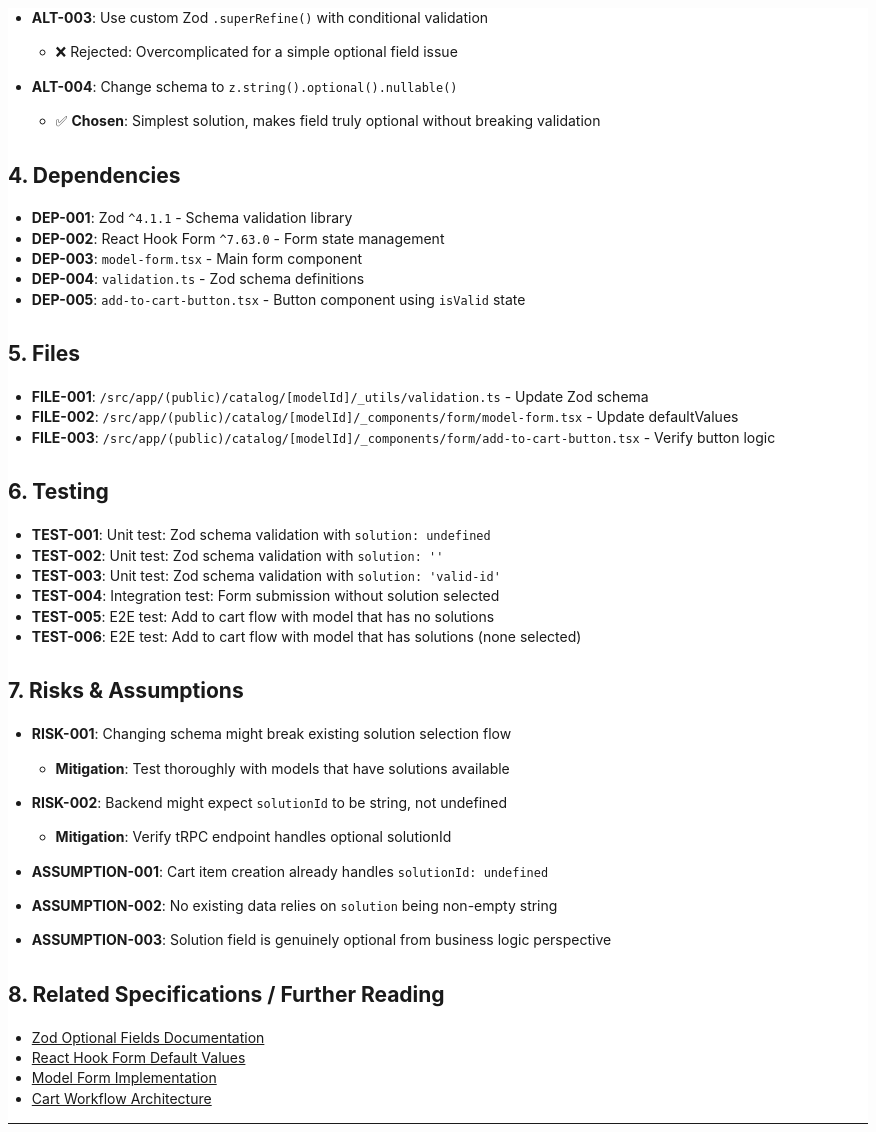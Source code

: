 - **ALT-003**: Use custom Zod `.superRefine()` with conditional validation
  - ❌ Rejected: Overcomplicated for a simple optional field issue
  
- **ALT-004**: Change schema to `z.string().optional().nullable()`
  - ✅ **Chosen**: Simplest solution, makes field truly optional without breaking validation

## 4. Dependencies

- **DEP-001**: Zod `^4.1.1` - Schema validation library
- **DEP-002**: React Hook Form `^7.63.0` - Form state management
- **DEP-003**: `model-form.tsx` - Main form component
- **DEP-004**: `validation.ts` - Zod schema definitions
- **DEP-005**: `add-to-cart-button.tsx` - Button component using `isValid` state

## 5. Files

- **FILE-001**: `/src/app/(public)/catalog/[modelId]/_utils/validation.ts` - Update Zod schema
- **FILE-002**: `/src/app/(public)/catalog/[modelId]/_components/form/model-form.tsx` - Update defaultValues
- **FILE-003**: `/src/app/(public)/catalog/[modelId]/_components/form/add-to-cart-button.tsx` - Verify button logic

## 6. Testing

- **TEST-001**: Unit test: Zod schema validation with `solution: undefined`
- **TEST-002**: Unit test: Zod schema validation with `solution: ''`
- **TEST-003**: Unit test: Zod schema validation with `solution: 'valid-id'`
- **TEST-004**: Integration test: Form submission without solution selected
- **TEST-005**: E2E test: Add to cart flow with model that has no solutions
- **TEST-006**: E2E test: Add to cart flow with model that has solutions (none selected)

## 7. Risks & Assumptions

- **RISK-001**: Changing schema might break existing solution selection flow
  - **Mitigation**: Test thoroughly with models that have solutions available
  
- **RISK-002**: Backend might expect `solutionId` to be string, not undefined
  - **Mitigation**: Verify tRPC endpoint handles optional solutionId
  
- **ASSUMPTION-001**: Cart item creation already handles `solutionId: undefined`
- **ASSUMPTION-002**: No existing data relies on `solution` being non-empty string
- **ASSUMPTION-003**: Solution field is genuinely optional from business logic perspective

## 8. Related Specifications / Further Reading

- [Zod Optional Fields Documentation](https://zod.dev/?id=optional)
- [React Hook Form Default Values](https://react-hook-form.com/docs/useform#defaultValues)
- [Model Form Implementation](file:///home/andres/Proyectos/glasify-lite/src/app/(public)/catalog/[modelId]/_components/form/model-form.tsx)
- [Cart Workflow Architecture](file:///home/andres/Proyectos/glasify-lite/docs/CART_ARCHITECTURE.md)

---
